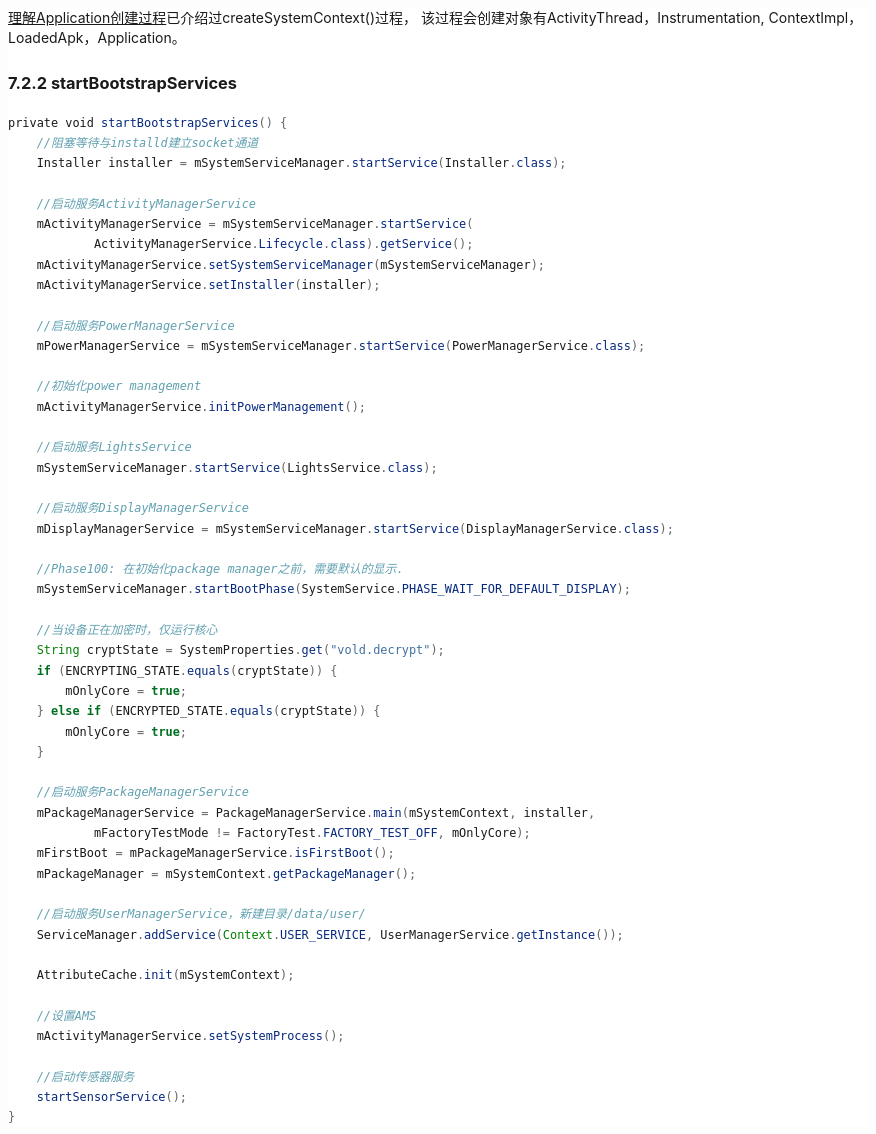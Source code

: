 [理解Application创建过程](http://gityuan.com/2017/04/02/android-application/)已介绍过createSystemContext()过程， 该过程会创建对象有ActivityThread，Instrumentation, ContextImpl，LoadedApk，Application。

### 7.2.2 startBootstrapServices

```java
private void startBootstrapServices() {
    //阻塞等待与installd建立socket通道
    Installer installer = mSystemServiceManager.startService(Installer.class);

    //启动服务ActivityManagerService
    mActivityManagerService = mSystemServiceManager.startService(
            ActivityManagerService.Lifecycle.class).getService();
    mActivityManagerService.setSystemServiceManager(mSystemServiceManager);
    mActivityManagerService.setInstaller(installer);

    //启动服务PowerManagerService
    mPowerManagerService = mSystemServiceManager.startService(PowerManagerService.class);

    //初始化power management
    mActivityManagerService.initPowerManagement();

    //启动服务LightsService
    mSystemServiceManager.startService(LightsService.class);

    //启动服务DisplayManagerService
    mDisplayManagerService = mSystemServiceManager.startService(DisplayManagerService.class);

    //Phase100: 在初始化package manager之前，需要默认的显示.
    mSystemServiceManager.startBootPhase(SystemService.PHASE_WAIT_FOR_DEFAULT_DISPLAY);

    //当设备正在加密时，仅运行核心
    String cryptState = SystemProperties.get("vold.decrypt");
    if (ENCRYPTING_STATE.equals(cryptState)) {
        mOnlyCore = true;
    } else if (ENCRYPTED_STATE.equals(cryptState)) {
        mOnlyCore = true;
    }

    //启动服务PackageManagerService
    mPackageManagerService = PackageManagerService.main(mSystemContext, installer,
            mFactoryTestMode != FactoryTest.FACTORY_TEST_OFF, mOnlyCore);
    mFirstBoot = mPackageManagerService.isFirstBoot();
    mPackageManager = mSystemContext.getPackageManager();

    //启动服务UserManagerService，新建目录/data/user/
    ServiceManager.addService(Context.USER_SERVICE, UserManagerService.getInstance());

    AttributeCache.init(mSystemContext);

    //设置AMS
    mActivityManagerService.setSystemProcess();

    //启动传感器服务
    startSensorService();
}
```
